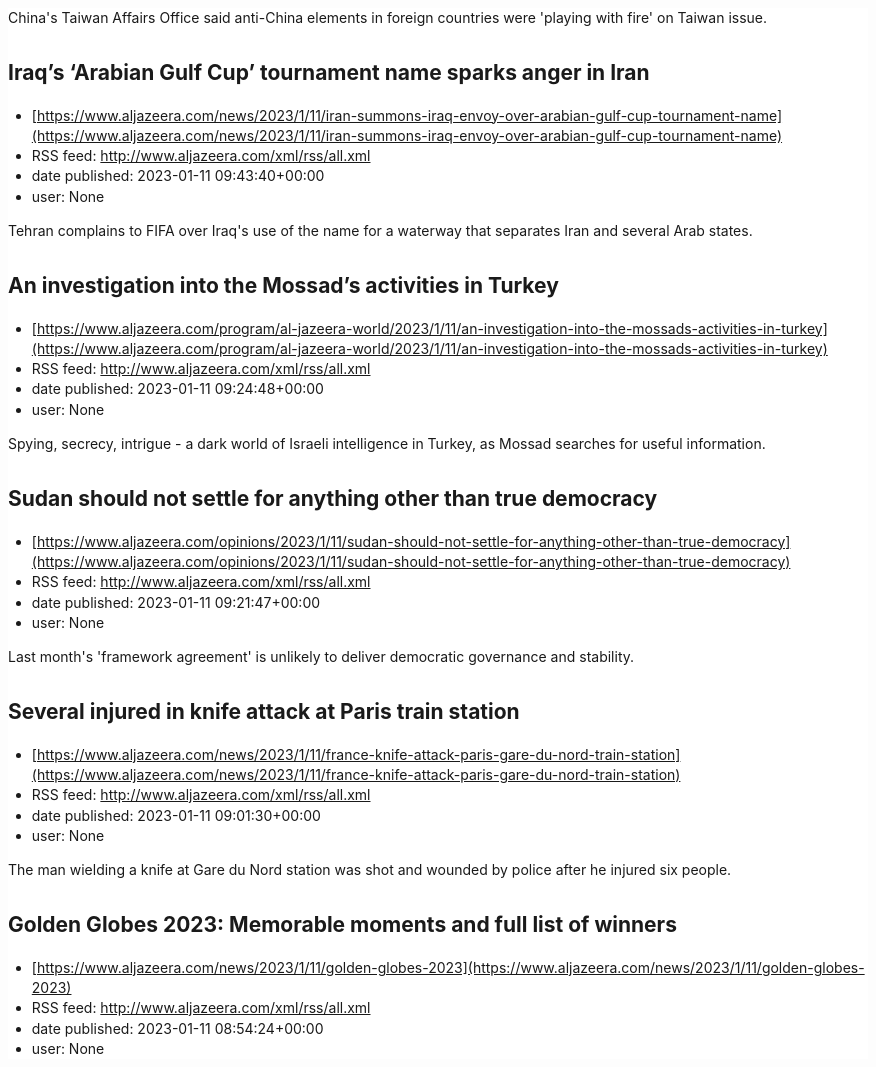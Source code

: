 China&#039;s Taiwan Affairs Office said anti-China elements in foreign countries were &#039;playing with fire&#039; on Taiwan issue.

## Iraq’s ‘Arabian Gulf Cup’ tournament name sparks anger in Iran
 - [https://www.aljazeera.com/news/2023/1/11/iran-summons-iraq-envoy-over-arabian-gulf-cup-tournament-name](https://www.aljazeera.com/news/2023/1/11/iran-summons-iraq-envoy-over-arabian-gulf-cup-tournament-name)
 - RSS feed: http://www.aljazeera.com/xml/rss/all.xml
 - date published: 2023-01-11 09:43:40+00:00
 - user: None

Tehran complains to FIFA over Iraq&#039;s use of the name for a waterway that separates Iran and several Arab states.

## An investigation into the Mossad’s activities in Turkey
 - [https://www.aljazeera.com/program/al-jazeera-world/2023/1/11/an-investigation-into-the-mossads-activities-in-turkey](https://www.aljazeera.com/program/al-jazeera-world/2023/1/11/an-investigation-into-the-mossads-activities-in-turkey)
 - RSS feed: http://www.aljazeera.com/xml/rss/all.xml
 - date published: 2023-01-11 09:24:48+00:00
 - user: None

Spying, secrecy, intrigue - a dark world of Israeli intelligence in Turkey, as Mossad searches for useful information.

## Sudan should not settle for anything other than true democracy
 - [https://www.aljazeera.com/opinions/2023/1/11/sudan-should-not-settle-for-anything-other-than-true-democracy](https://www.aljazeera.com/opinions/2023/1/11/sudan-should-not-settle-for-anything-other-than-true-democracy)
 - RSS feed: http://www.aljazeera.com/xml/rss/all.xml
 - date published: 2023-01-11 09:21:47+00:00
 - user: None

Last month&#039;s &#039;framework agreement&#039; is unlikely to deliver democratic governance and stability.

## Several injured in knife attack at Paris train station
 - [https://www.aljazeera.com/news/2023/1/11/france-knife-attack-paris-gare-du-nord-train-station](https://www.aljazeera.com/news/2023/1/11/france-knife-attack-paris-gare-du-nord-train-station)
 - RSS feed: http://www.aljazeera.com/xml/rss/all.xml
 - date published: 2023-01-11 09:01:30+00:00
 - user: None

The man wielding a knife at Gare du Nord station was shot and wounded by police after he injured six people.

## Golden Globes 2023: Memorable moments and full list of winners
 - [https://www.aljazeera.com/news/2023/1/11/golden-globes-2023](https://www.aljazeera.com/news/2023/1/11/golden-globes-2023)
 - RSS feed: http://www.aljazeera.com/xml/rss/all.xml
 - date published: 2023-01-11 08:54:24+00:00
 - user: None
